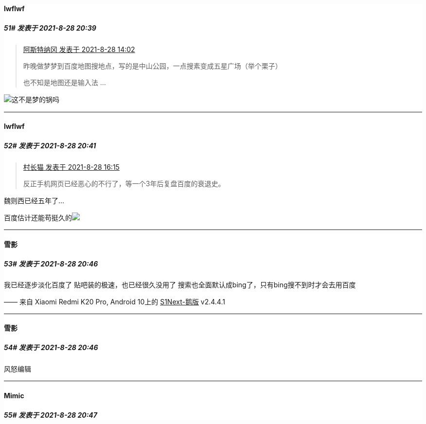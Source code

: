 ####  lwflwf  
##### 51#       发表于 2021-8-28 20:39


<blockquote><a href="httphttps://bbs.saraba1st.com/2b/forum.php?mod=redirect&amp;goto=findpost&amp;pid=52535364&amp;ptid=2023192" target="_blank">阿斯特纳冈 发表于 2021-8-28 14:02</a>

昨晚做梦梦到百度地图搜地点，写的是中山公园，一点搜素变成五星广场（举个栗子）


也不知是地图还是输入法 ...</blockquote>
<img src="https://static.saraba1st.com/image/smiley/face2017/068.png" referrerpolicy="no-referrer">这不是梦的锅吗


*****

####  lwflwf  
##### 52#       发表于 2021-8-28 20:41


<blockquote><a href="httphttps://bbs.saraba1st.com/2b/forum.php?mod=redirect&amp;goto=findpost&amp;pid=52536346&amp;ptid=2023192" target="_blank">村长猫 发表于 2021-8-28 16:15</a>

反正手机网页已经恶心的不行了，等一个3年后复盘百度的衰退史。</blockquote>
魏则西已经五年了...

百度估计还能苟挺久的<img src="https://static.saraba1st.com/image/smiley/face2017/001.png" referrerpolicy="no-referrer">


*****

####  雪影  
##### 53#       发表于 2021-8-28 20:46


我已经逐步淡化百度了
贴吧装的极速，也已经很久没用了
搜索也全面默认成bing了，只有bing搜不到时才会去用百度

—— 来自 Xiaomi Redmi K20 Pro, Android 10上的 [S1Next-鹅版](https://github.com/ykrank/S1-Next/releases) v2.4.4.1


*****

####  雪影  
##### 54#       发表于 2021-8-28 20:46


风怒编辑


*****

####  Mimic  
##### 55#       发表于 2021-8-28 20:47

